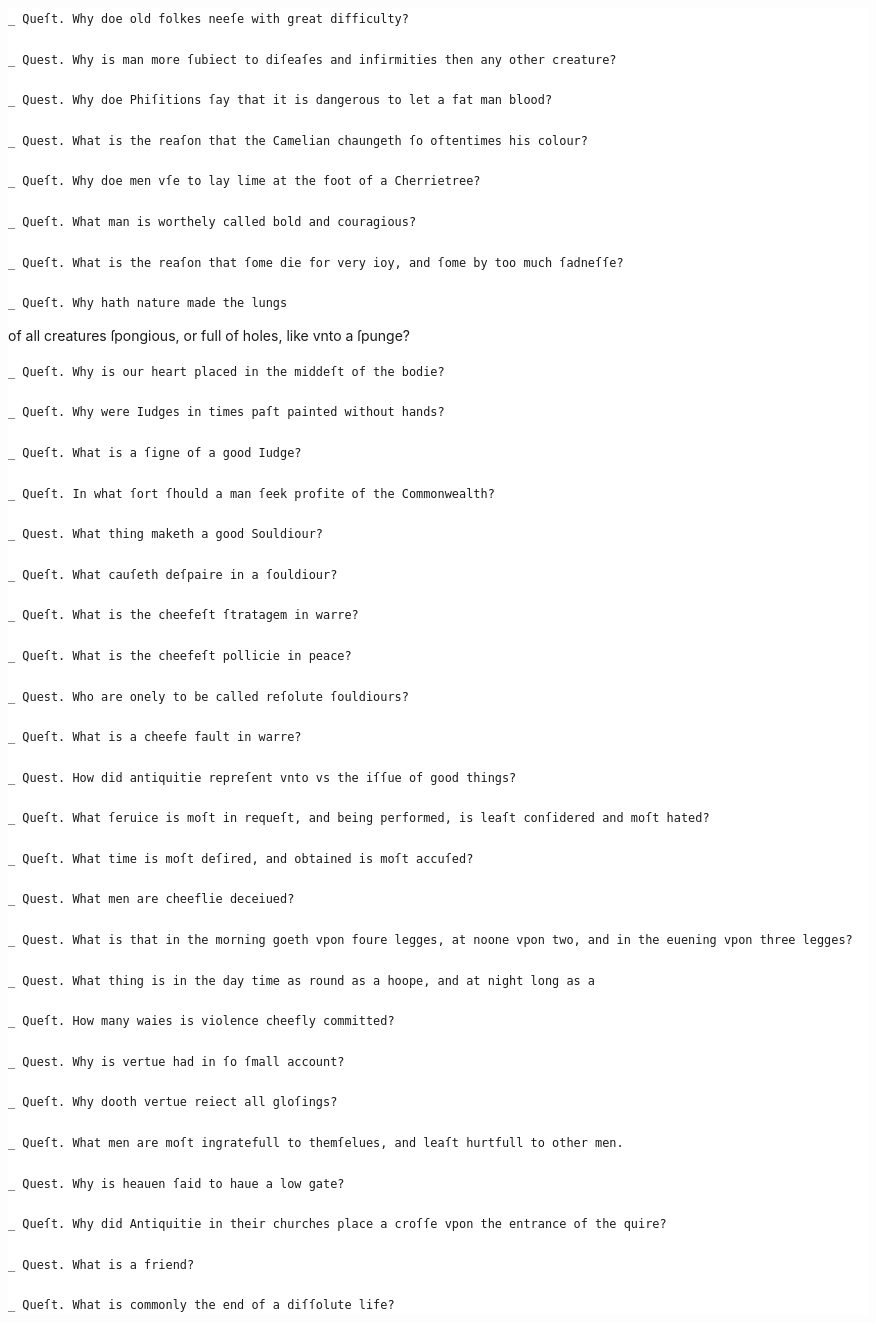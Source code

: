     _ Queſt. Why doe old folkes neeſe with great difficulty?

    _ Quest. Why is man more ſubiect to diſeaſes and infirmities then any other creature?

    _ Quest. Why doe Phiſitions ſay that it is dangerous to let a fat man blood?

    _ Quest. What is the reaſon that the Camelian chaungeth ſo oftentimes his colour?

    _ Queſt. Why doe men vſe to lay lime at the foot of a Cherrietree?

    _ Queſt. What man is worthely called bold and couragious?

    _ Queſt. What is the reaſon that ſome die for very ioy, and ſome by too much ſadneſſe?

    _ Queſt. Why hath nature made the lungs
 of all creatures ſpongious, or full of holes, like vnto a ſpunge?

    _ Queſt. Why is our heart placed in the middeſt of the bodie?

    _ Queſt. Why were Iudges in times paſt painted without hands?

    _ Queſt. What is a ſigne of a good Iudge?

    _ Queſt. In what ſort ſhould a man ſeek profite of the Commonwealth?

    _ Quest. What thing maketh a good Souldiour?

    _ Queſt. What cauſeth deſpaire in a ſouldiour?

    _ Queſt. What is the cheefeſt ſtratagem in warre?

    _ Queſt. What is the cheefeſt pollicie in peace?

    _ Quest. Who are onely to be called reſolute ſouldiours?

    _ Queſt. What is a cheefe fault in warre?

    _ Quest. How did antiquitie repreſent vnto vs the iſſue of good things?

    _ Queſt. What ſeruice is moſt in requeſt, and being performed, is leaſt conſidered and moſt hated?

    _ Queſt. What time is moſt deſired, and obtained is moſt accuſed?

    _ Quest. What men are cheeflie deceiued?

    _ Quest. What is that in the morning goeth vpon foure legges, at noone vpon two, and in the euening vpon three legges?

    _ Quest. What thing is in the day time as round as a hoope, and at night long as a

    _ Queſt. How many waies is violence cheefly committed?

    _ Quest. Why is vertue had in ſo ſmall account?

    _ Queſt. Why dooth vertue reiect all gloſings?

    _ Queſt. What men are moſt ingratefull to themſelues, and leaſt hurtfull to other men.

    _ Quest. Why is heauen ſaid to haue a low gate?

    _ Queſt. Why did Antiquitie in their churches place a croſſe vpon the entrance of the quire?

    _ Quest. What is a friend?

    _ Queſt. What is commonly the end of a diſſolute life?
